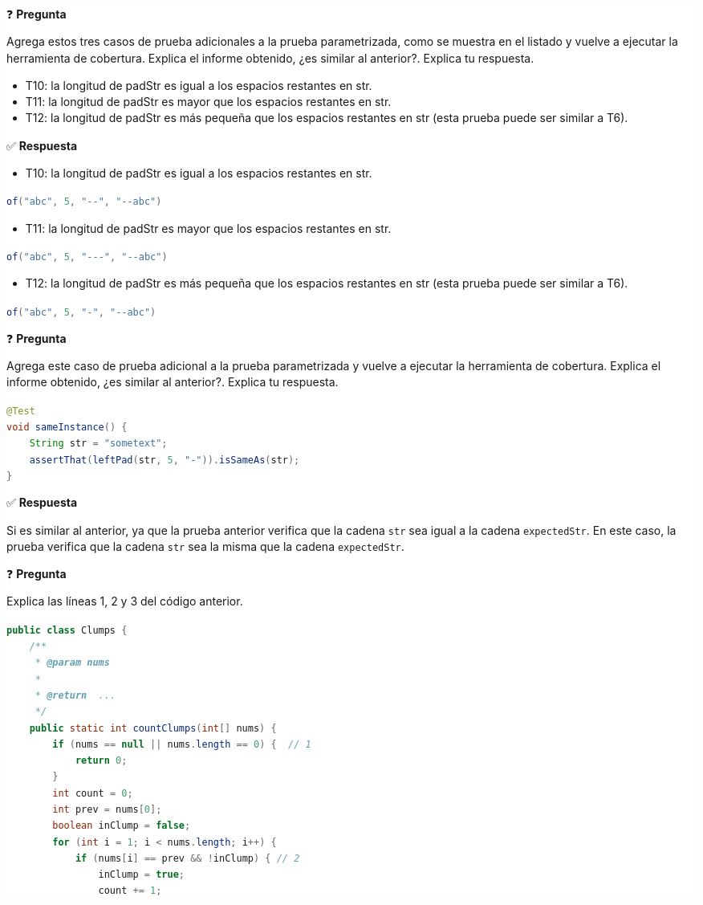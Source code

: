 :question: **Pregunta**

Agrega estos tres casos de prueba adicionales a la prueba parametrizada, como se muestra en el listado y vuelve a ejecutar la herramienta de cobertura. Explica el informe obtenido, ¿es similar al anterior?. Explica tu respuesta.

* T10: la longitud de padStr es igual a los espacios restantes en str.
* T11: la longitud de padStr es mayor que los espacios restantes en str.
* T12: la longitud de padStr es más pequeña que los espacios restantes en str (esta prueba puede ser similar a T6).

:white_check_mark: **Respuesta**

* T10: la longitud de padStr es igual a los espacios restantes en str.

```java
of("abc", 5, "--", "--abc")
```

* T11: la longitud de padStr es mayor que los espacios restantes en str.

```java
of("abc", 5, "---", "--abc")
```

* T12: la longitud de padStr es más pequeña que los espacios restantes en str (esta prueba puede ser similar a T6).

```java
of("abc", 5, "-", "--abc")
```

:question: **Pregunta**

Agrega este caso de prueba adicional a la prueba parametrizada y vuelve a ejecutar la herramienta de cobertura. Explica el informe obtenido, ¿es similar al anterior?. Explica tu respuesta.

```java
@Test
void sameInstance() {
    String str = "sometext";
    assertThat(leftPad(str, 5, "-")).isSameAs(str);
}
```

:white_check_mark: **Respuesta**

Si es similar al anterior, ya que la prueba anterior verifica que la cadena `str` sea igual a la cadena `expectedStr`. En este caso, la prueba verifica que la cadena `str` sea la misma que la cadena `expectedStr`.

:question: **Pregunta**

Explica las líneas 1, 2 y 3 del código anterior.

```java
public class Clumps {
    /**
     * @param nums
     *        
     * @return  ...
     */
    public static int countClumps(int[] nums) {
    	if (nums == null || nums.length == 0) {  // 1
    	    return 0;
        }
    	int count = 0;
    	int prev = nums[0];
    	boolean inClump = false;
    	for (int i = 1; i < nums.length; i++) {
        	if (nums[i] == prev && !inClump) { // 2
                inClump = true;
                count += 1;
```
